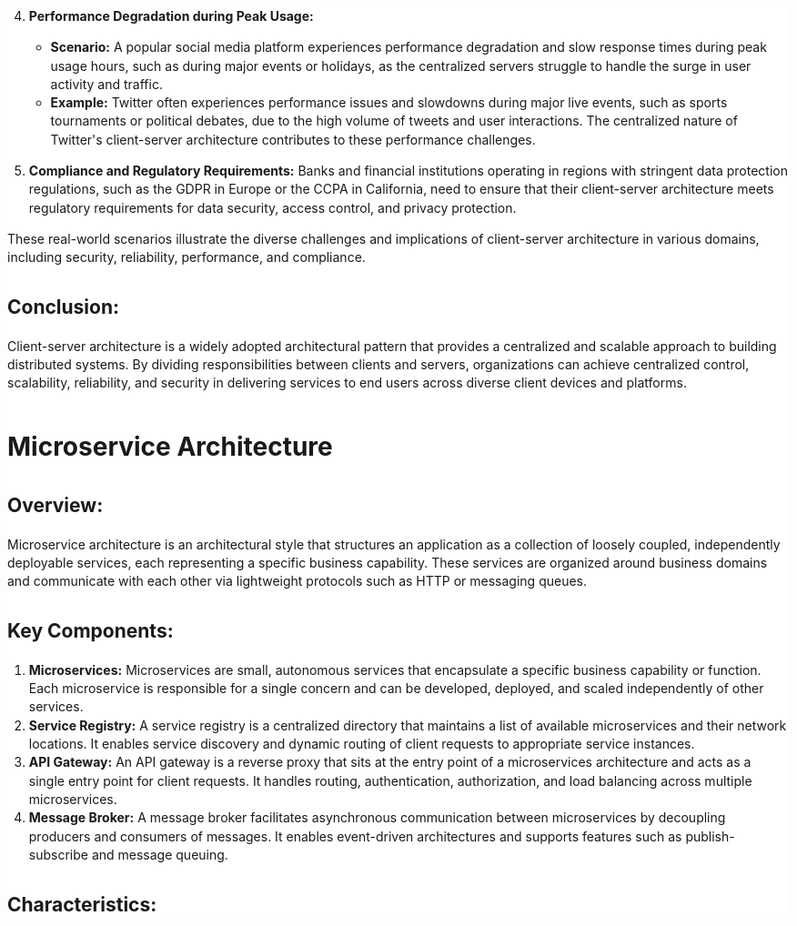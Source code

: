 4. **Performance Degradation during Peak Usage:**

   - **Scenario:** A popular social media platform experiences performance degradation and slow response times during peak usage hours, such as during major events or holidays, as the centralized servers struggle to handle the surge in user activity and traffic.
   - **Example:** Twitter often experiences performance issues and slowdowns during major live events, such as sports tournaments or political debates, due to the high volume of tweets and user interactions. The centralized nature of Twitter's client-server architecture contributes to these performance challenges.

5. **Compliance and Regulatory Requirements:** Banks and financial institutions operating in regions with stringent data protection regulations, such as the GDPR in Europe or the CCPA in California, need to ensure that their client-server architecture meets regulatory requirements for data security, access control, and privacy protection.

These real-world scenarios illustrate the diverse challenges and implications of client-server architecture in various domains, including security, reliability, performance, and compliance.

## Conclusion:

Client-server architecture is a widely adopted architectural pattern that provides a centralized and scalable approach to building distributed systems. By dividing responsibilities between clients and servers, organizations can achieve centralized control, scalability, reliability, and security in delivering services to end users across diverse client devices and platforms.

# Microservice Architecture

## Overview:

Microservice architecture is an architectural style that structures an application as a collection of loosely coupled, independently deployable services, each representing a specific business capability. These services are organized around business domains and communicate with each other via lightweight protocols such as HTTP or messaging queues.

## Key Components:

1. **Microservices:** Microservices are small, autonomous services that encapsulate a specific business capability or function. Each microservice is responsible for a single concern and can be developed, deployed, and scaled independently of other services.
2. **Service Registry:** A service registry is a centralized directory that maintains a list of available microservices and their network locations. It enables service discovery and dynamic routing of client requests to appropriate service instances.
3. **API Gateway:** An API gateway is a reverse proxy that sits at the entry point of a microservices architecture and acts as a single entry point for client requests. It handles routing, authentication, authorization, and load balancing across multiple microservices.
4. **Message Broker:** A message broker facilitates asynchronous communication between microservices by decoupling producers and consumers of messages. It enables event-driven architectures and supports features such as publish-subscribe and message queuing.

## Characteristics:
